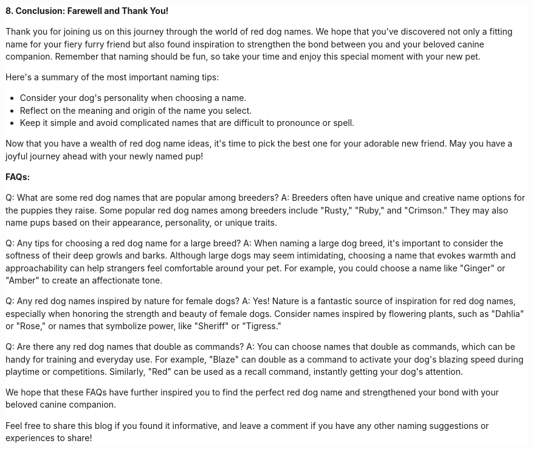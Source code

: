 **8. Conclusion: Farewell and Thank You!**

Thank you for joining us on this journey through the world of red dog names. We hope that you've discovered not only a fitting name for your fiery furry friend but also found inspiration to strengthen the bond between you and your beloved canine companion. Remember that naming should be fun, so take your time and enjoy this special moment with your new pet.

Here's a summary of the most important naming tips: 

- Consider your dog's personality when choosing a name.
- Reflect on the meaning and origin of the name you select.
- Keep it simple and avoid complicated names that are difficult to pronounce or spell. 

Now that you have a wealth of red dog name ideas, it's time to pick the best one for your adorable new friend. May you have a joyful journey ahead with your newly named pup! 

**FAQs:**

Q: What are some red dog names that are popular among breeders?
A: Breeders often have unique and creative name options for the puppies they raise. Some popular red dog names among breeders include "Rusty," "Ruby," and "Crimson." They may also name pups based on their appearance, personality, or unique traits. 

Q: Any tips for choosing a red dog name for a large breed?
A: When naming a large dog breed, it's important to consider the softness of their deep growls and barks. Although large dogs may seem intimidating, choosing a name that evokes warmth and approachability can help strangers feel comfortable around your pet. For example, you could choose a name like "Ginger" or "Amber" to create an affectionate tone. 

Q: Any red dog names inspired by nature for female dogs?
A: Yes! Nature is a fantastic source of inspiration for red dog names, especially when honoring the strength and beauty of female dogs. Consider names inspired by flowering plants, such as "Dahlia" or "Rose," or names that symbolize power, like "Sheriff" or "Tigress." 

Q: Are there any red dog names that double as commands?
A: You can choose names that double as commands, which can be handy for training and everyday use. For example, "Blaze" can double as a command to activate your dog's blazing speed during playtime or competitions. Similarly, "Red" can be used as a recall command, instantly getting your dog's attention. 

We hope that these FAQs have further inspired you to find the perfect red dog name and strengthened your bond with your beloved canine companion. 

Feel free to share this blog if you found it informative, and leave a comment if you have any other naming suggestions or experiences to share!